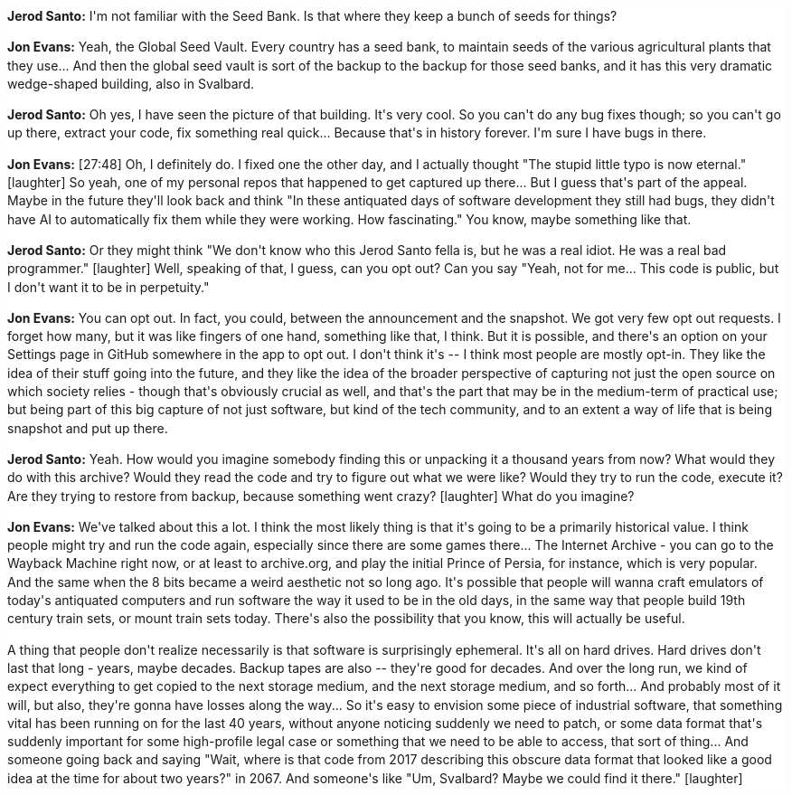 **Jerod Santo:** I'm not familiar with the Seed Bank. Is that where they keep a bunch of seeds for things?

**Jon Evans:** Yeah, the Global Seed Vault. Every country has a seed bank, to maintain seeds of the various agricultural plants that they use... And then the global seed vault is sort of the backup to the backup for those seed banks, and it has this very dramatic wedge-shaped building, also in Svalbard.

**Jerod Santo:** Oh yes, I have seen the picture of that building. It's very cool. So you can't do any bug fixes though; so you can't go up there, extract your code, fix something real quick... Because that's in history forever. I'm sure I have bugs in there.

**Jon Evans:** \[27:48\] Oh, I definitely do. I fixed one the other day, and I actually thought "The stupid little typo is now eternal." \[laughter\] So yeah, one of my personal repos that happened to get captured up there... But I guess that's part of the appeal. Maybe in the future they'll look back and think "In these antiquated days of software development they still had bugs, they didn't have AI to automatically fix them while they were working. How fascinating." You know, maybe something like that.

**Jerod Santo:** Or they might think "We don't know who this Jerod Santo fella is, but he was a real idiot. He was a real bad programmer." \[laughter\] Well, speaking of that, I guess, can you opt out? Can you say "Yeah, not for me... This code is public, but I don't want it to be in perpetuity."

**Jon Evans:** You can opt out. In fact, you could, between the announcement and the snapshot. We got very few opt out requests. I forget how many, but it was like fingers of one hand, something like that, I think. But it is possible, and there's an option on your Settings page in GitHub somewhere in the app to opt out. I don't think it's -- I think most people are mostly opt-in. They like the idea of their stuff going into the future, and they like the idea of the broader perspective of capturing not just the open source on which society relies - though that's obviously crucial as well, and that's the part that may be in the medium-term of practical use; but being part of this big capture of not just software, but kind of the tech community, and to an extent a way of life that is being snapshot and put up there.

**Jerod Santo:** Yeah. How would you imagine somebody finding this or unpacking it a thousand years from now? What would they do with this archive? Would they read the code and try to figure out what we were like? Would they try to run the code, execute it? Are they trying to restore from backup, because something went crazy? \[laughter\] What do you imagine?

**Jon Evans:** We've talked about this a lot. I think the most likely thing is that it's going to be a primarily historical value. I think people might try and run the code again, especially since there are some games there... The Internet Archive - you can go to the Wayback Machine right now, or at least to archive.org, and play the initial Prince of Persia, for instance, which is very popular. And the same when the 8 bits became a weird aesthetic not so long ago. It's possible that people will wanna craft emulators of today's antiquated computers and run software the way it used to be in the old days, in the same way that people build 19th century train sets, or mount train sets today. There's also the possibility that you know, this will actually be useful.

A thing that people don't realize necessarily is that software is surprisingly ephemeral. It's all on hard drives. Hard drives don't last that long - years, maybe decades. Backup tapes are also -- they're good for decades. And over the long run, we kind of expect everything to get copied to the next storage medium, and the next storage medium, and so forth... And probably most of it will, but also, they're gonna have losses along the way... So it's easy to envision some piece of industrial software, that something vital has been running on for the last 40 years, without anyone noticing suddenly we need to patch, or some data format that's suddenly important for some high-profile legal case or something that we need to be able to access, that sort of thing... And someone going back and saying "Wait, where is that code from 2017 describing this obscure data format that looked like a good idea at the time for about two years?" in 2067. And someone's like "Um, Svalbard? Maybe we could find it there." \[laughter\]
